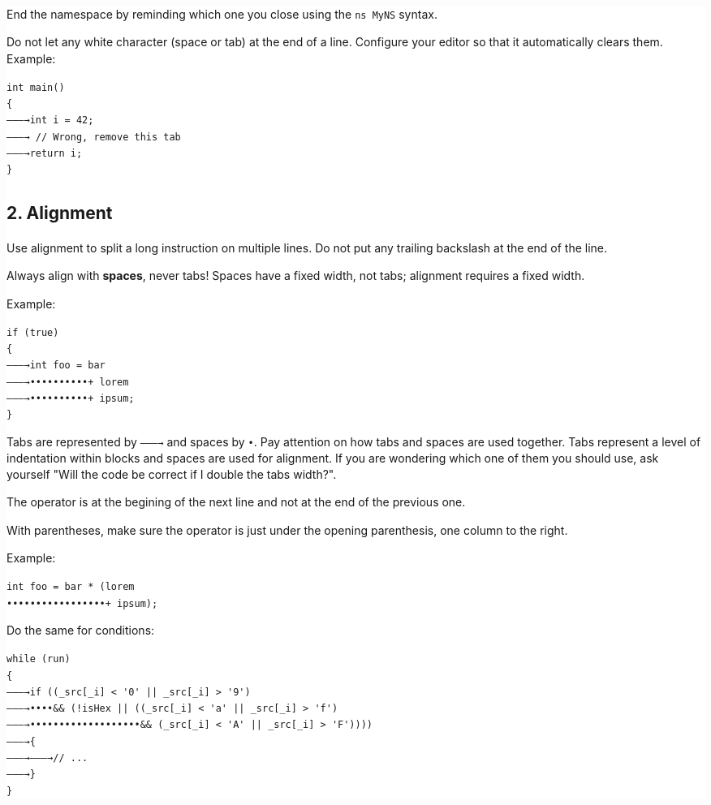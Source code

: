 End the namespace by reminding which one you close using the `ns MyNS` syntax.

Do not let any white character (space or tab) at the end of a line. Configure
your editor so that it automatically clears them. Example:

	int main()
	{
	———→int i = 42;
	———→ // Wrong, remove this tab
	———→return i;
	}


## <a id="alignment" />2. Alignment ##

Use alignment to split a long instruction on multiple lines. Do not put any
trailing backslash at the end of the line.

Always align with **spaces**, never tabs! Spaces have a fixed width, not tabs;
alignment requires a fixed width.

Example:

	if (true)
	{
	———→int foo = bar
	———→••••••••••+ lorem
	———→••••••••••+ ipsum;
	}

Tabs are represented by `———→` and spaces by `•`. Pay attention on how tabs and
spaces are used together. Tabs represent a level of indentation within blocks
and spaces are used for alignment. If you are wondering which one of them you
should use, ask yourself "Will the code be correct if I double the tabs width?".

The operator is at the begining of the next line and not at the end of the
previous one.

With parentheses, make sure the operator is just under the opening parenthesis,
one column to the right.

Example:

	int foo = bar * (lorem
	•••••••••••••••••+ ipsum);

Do the same for conditions:

	while (run)
	{
	———→if ((_src[_i] < '0' || _src[_i] > '9')
	———→••••&& (!isHex || ((_src[_i] < 'a' || _src[_i] > 'f')
	———→•••••••••••••••••••&& (_src[_i] < 'A' || _src[_i] > 'F'))))
	———→{
	———→———→// ...
	———→}
	}
